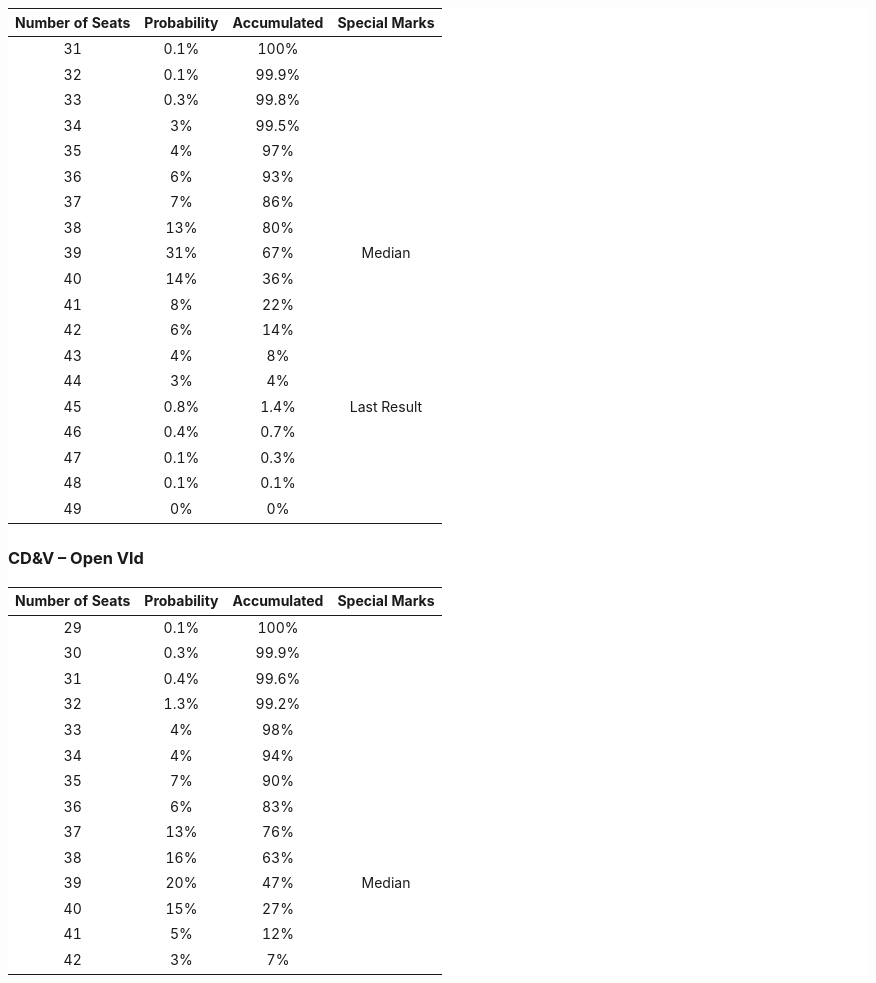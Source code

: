 | Number of Seats | Probability | Accumulated | Special Marks |
|:---------------:|:-----------:|:-----------:|:-------------:|
| 31 | 0.1% | 100% |  |
| 32 | 0.1% | 99.9% |  |
| 33 | 0.3% | 99.8% |  |
| 34 | 3% | 99.5% |  |
| 35 | 4% | 97% |  |
| 36 | 6% | 93% |  |
| 37 | 7% | 86% |  |
| 38 | 13% | 80% |  |
| 39 | 31% | 67% | Median |
| 40 | 14% | 36% |  |
| 41 | 8% | 22% |  |
| 42 | 6% | 14% |  |
| 43 | 4% | 8% |  |
| 44 | 3% | 4% |  |
| 45 | 0.8% | 1.4% | Last Result |
| 46 | 0.4% | 0.7% |  |
| 47 | 0.1% | 0.3% |  |
| 48 | 0.1% | 0.1% |  |
| 49 | 0% | 0% |  |

### CD&V – Open Vld

| Number of Seats | Probability | Accumulated | Special Marks |
|:---------------:|:-----------:|:-----------:|:-------------:|
| 29 | 0.1% | 100% |  |
| 30 | 0.3% | 99.9% |  |
| 31 | 0.4% | 99.6% |  |
| 32 | 1.3% | 99.2% |  |
| 33 | 4% | 98% |  |
| 34 | 4% | 94% |  |
| 35 | 7% | 90% |  |
| 36 | 6% | 83% |  |
| 37 | 13% | 76% |  |
| 38 | 16% | 63% |  |
| 39 | 20% | 47% | Median |
| 40 | 15% | 27% |  |
| 41 | 5% | 12% |  |
| 42 | 3% | 7% |  |